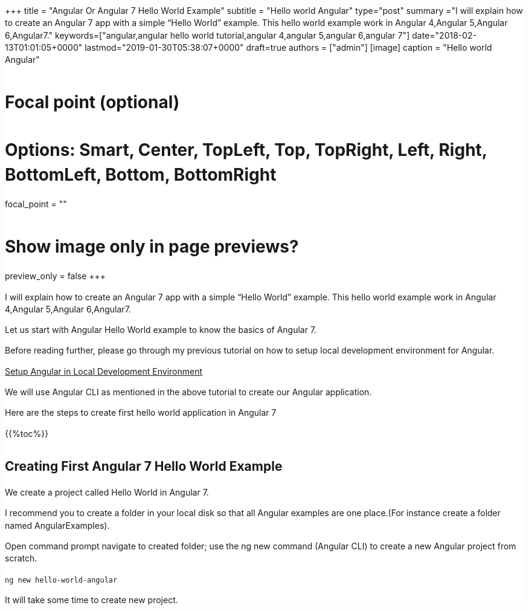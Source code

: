 +++
title = "Angular Or Angular 7 Hello World Example"
subtitle = "Hello world Angular"
type="post"
summary ="I will explain how to create an Angular 7 app with a simple “Hello World” example. This hello world example work in Angular 4,Angular 5,Angular 6,Angular7."
keywords=["angular,angular hello world tutorial,angular 4,angular 5,angular 6,angular 7"]
date="2018-02-13T01:01:05+0000"
lastmod="2019-01-30T05:38:07+0000"
draft=true
authors = ["admin"]
[image]
  caption = "Hello world Angular"

  # Focal point (optional)
  # Options: Smart, Center, TopLeft, Top, TopRight, Left, Right, BottomLeft, Bottom, BottomRight
  focal_point = ""

  # Show image only in page previews?
  preview_only = false
+++
 
I will explain how to create an Angular 7 app with a simple “Hello World” example. This hello world example work in Angular 4,Angular 5,Angular 6,Angular7.

Let us start with Angular Hello World example to know the basics of Angular 7.

Before reading further, please go through my previous tutorial on how to setup local development environment for Angular.

<a href="https://www.angularjswiki.com/angular/angular-2-or-angular-local-development-environment-setup/" target="_blank">Setup Angular in Local Development Environment</a>

We will use Angular CLI as mentioned in the above tutorial to create our Angular application.

Here are the steps to create first hello world application in Angular 7

{{%toc%}}


## Creating First Angular 7 Hello World Example

We create a project called Hello World in Angular 7.

I recommend you to create a folder in your local disk so that all Angular examples are one place.(For instance create a folder named AngularExamples).

Open command prompt navigate to created folder; use the ng new command (Angular CLI) to create a new Angular project from scratch.

```
ng new hello-world-angular
```
It will take some time to create new project.
